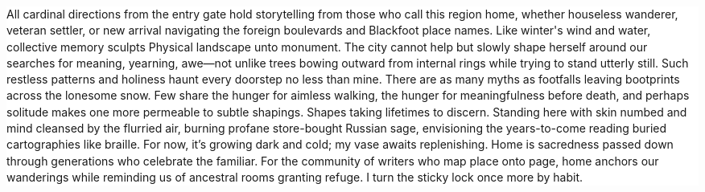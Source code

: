 All cardinal directions from the entry gate hold storytelling from those who call this region home, whether houseless wanderer, veteran settler, or new arrival navigating the foreign boulevards and Blackfoot place names. Like winter's wind and water, collective memory sculpts Physical landscape unto monument. The city cannot help but slowly shape herself around our searches for meaning, yearning, awe—not unlike trees bowing outward from internal rings while trying to stand utterly still. Such restless patterns and holiness haunt every doorstep no less than mine. There are as many myths as footfalls leaving bootprints across the lonesome snow. Few share the hunger for aimless walking, the hunger for meaningfulness before death, and perhaps solitude makes one more permeable to subtle shapings. Shapes taking lifetimes to discern. Standing here with skin numbed and mind cleansed by the flurried air, burning profane store-bought Russian sage, envisioning the years-to-come reading buried cartographies like braille. For now, it’s growing dark and cold; my vase awaits replenishing. Home is sacredness passed down through generations who celebrate the familiar. For the community of writers who map place onto page, home anchors our wanderings while reminding us of ancestral rooms granting refuge. I turn the sticky lock once more by habit.
